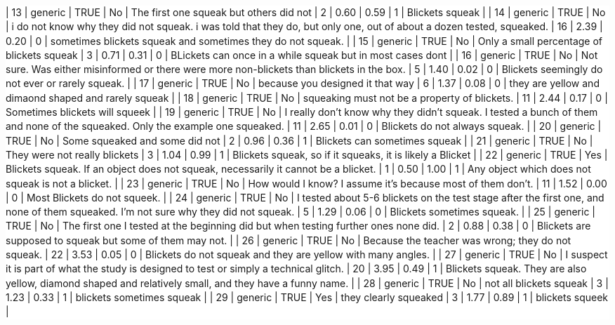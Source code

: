 |     13 | generic   | TRUE  | No             | The first one squeak but others did not                                                                                             |        2 | 0.60 |      0.59 |       1 | Blickets squeak                                                                                                               |
|     14 | generic   | TRUE  | No             | i do not know why they did not squeak. i was told that they do, but only one, out of about a dozen tested, squeaked.                |       16 | 2.39 |      0.20 |       0 | sometimes blickets squeak and sometimes they do not squeak.                                                                   |
|     15 | generic   | TRUE  | No             | Only a small percentage of blickets squeak                                                                                          |        3 | 0.71 |      0.31 |       0 | BLickets can once in a while squeak but in most cases dont                                                                    |
|     16 | generic   | TRUE  | No             | Not sure. Was either misinformed or there were more non-blickets than blickets in the box.                                          |        5 | 1.40 |      0.02 |       0 | Blickets seemingly do not ever or rarely squeak.                                                                              |
|     17 | generic   | TRUE  | No             | because you designed it that way                                                                                                    |        6 | 1.37 |      0.08 |       0 | they are yellow and dimaond shaped and rarely squeak                                                                          |
|     18 | generic   | TRUE  | No             | squeaking must not be a property of blickets.                                                                                       |       11 | 2.44 |      0.17 |       0 | Sometimes blickets will squeek                                                                                                |
|     19 | generic   | TRUE  | No             | I really don’t know why they didn’t squeak. I tested a bunch of them and none of the squeaked. Only the example one squeaked.       |       11 | 2.65 |      0.01 |       0 | Blickets do not always squeak.                                                                                                |
|     20 | generic   | TRUE  | No             | Some squeaked and some did not                                                                                                      |        2 | 0.96 |      0.36 |       1 | Blickets can sometimes squeak                                                                                                 |
|     21 | generic   | TRUE  | No             | They were not really blickets                                                                                                       |        3 | 1.04 |      0.99 |       1 | Blickets squeak, so if it squeaks, it is likely a Blicket                                                                     |
|     22 | generic   | TRUE  | Yes            | Blickets squeak. If an object does not squeak, necessarily it cannot be a blicket.                                                  |        1 | 0.50 |      1.00 |       1 | Any object which does not squeak is not a blicket.                                                                            |
|     23 | generic   | TRUE  | No             | How would I know? I assume it’s because most of them don’t.                                                                         |       11 | 1.52 |      0.00 |       0 | Most Blickets do not squeek.                                                                                                  |
|     24 | generic   | TRUE  | No             | I tested about 5-6 blickets on the test stage after the first one, and none of them squeaked. I’m not sure why they did not squeak. |        5 | 1.29 |      0.06 |       0 | Blickets sometimes squeak.                                                                                                    |
|     25 | generic   | TRUE  | No             | The first one I tested at the beginning did but when testing further ones none did.                                                 |        2 | 0.88 |      0.38 |       0 | Blickets are supposed to squeak but some of them may not.                                                                     |
|     26 | generic   | TRUE  | No             | Because the teacher was wrong; they do not squeak.                                                                                  |       22 | 3.53 |      0.05 |       0 | Blickets do not squeak and they are yellow with many angles.                                                                  |
|     27 | generic   | TRUE  | No             | I suspect it is part of what the study is designed to test or simply a technical glitch.                                            |       20 | 3.95 |      0.49 |       1 | Blickets squeak. They are also yellow, diamond shaped and relatively small, and they have a funny name.                       |
|     28 | generic   | TRUE  | No             | not all blickets squeak                                                                                                             |        3 | 1.23 |      0.33 |       1 | blickets sometimes squeak                                                                                                     |
|     29 | generic   | TRUE  | Yes            | they clearly squeaked                                                                                                               |        3 | 1.77 |      0.89 |       1 | blickets squeek                                                                                                               |